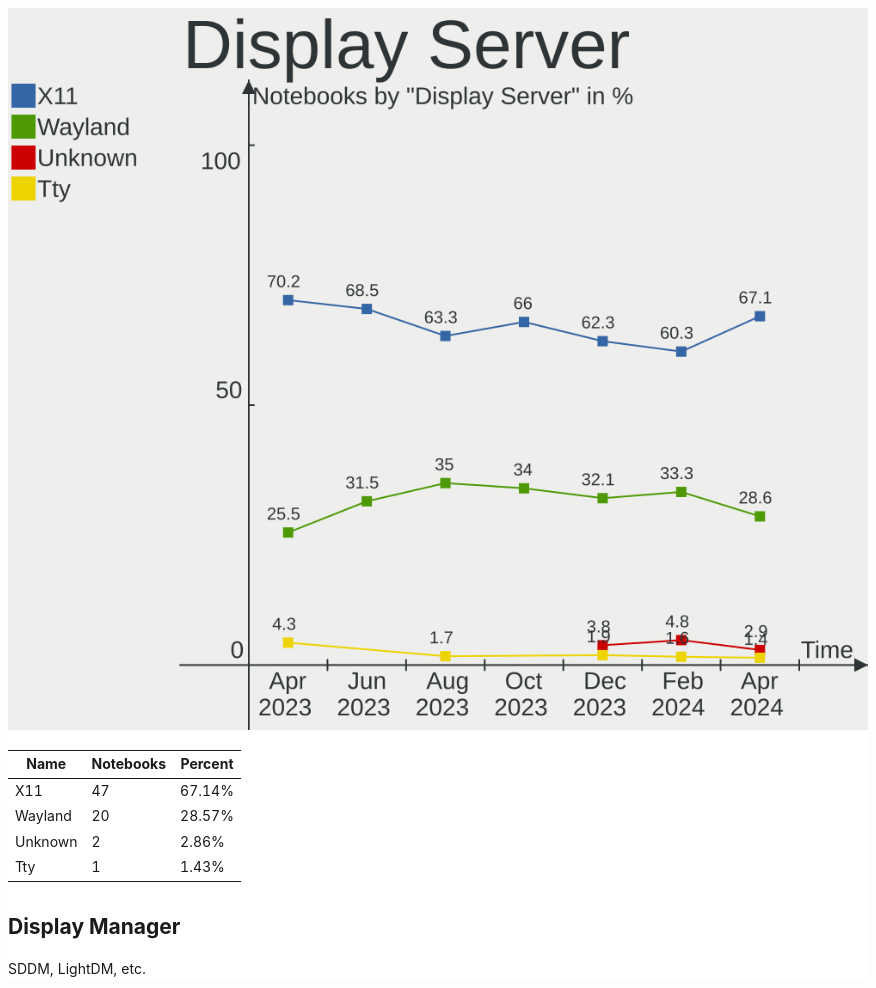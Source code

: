 ![Display Server](./images/line_chart/os_display_server.svg)

| Name    | Notebooks | Percent |
|---------|-----------|---------|
| X11     | 47        | 67.14%  |
| Wayland | 20        | 28.57%  |
| Unknown | 2         | 2.86%   |
| Tty     | 1         | 1.43%   |

Display Manager
---------------

SDDM, LightDM, etc.
